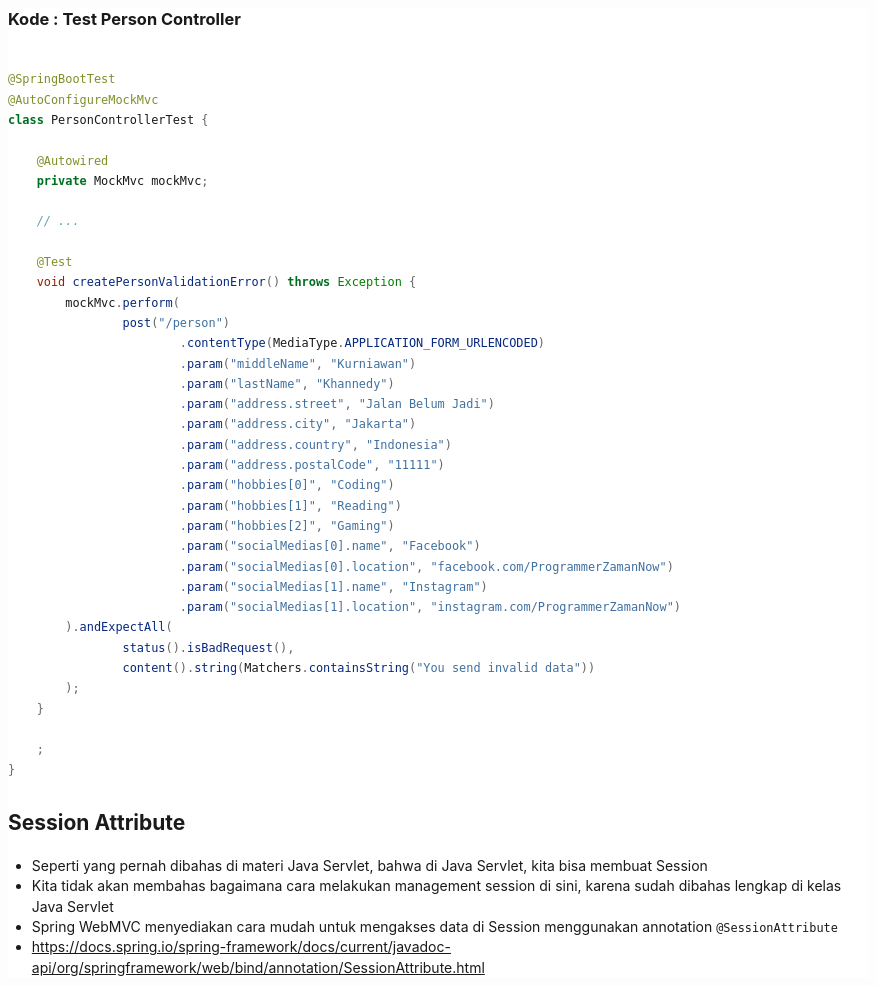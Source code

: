 ### Kode : Test Person Controller

```java

@SpringBootTest
@AutoConfigureMockMvc
class PersonControllerTest {

    @Autowired
    private MockMvc mockMvc;

    // ...

    @Test
    void createPersonValidationError() throws Exception {
        mockMvc.perform(
                post("/person")
                        .contentType(MediaType.APPLICATION_FORM_URLENCODED)
                        .param("middleName", "Kurniawan")
                        .param("lastName", "Khannedy")
                        .param("address.street", "Jalan Belum Jadi")
                        .param("address.city", "Jakarta")
                        .param("address.country", "Indonesia")
                        .param("address.postalCode", "11111")
                        .param("hobbies[0]", "Coding")
                        .param("hobbies[1]", "Reading")
                        .param("hobbies[2]", "Gaming")
                        .param("socialMedias[0].name", "Facebook")
                        .param("socialMedias[0].location", "facebook.com/ProgrammerZamanNow")
                        .param("socialMedias[1].name", "Instagram")
                        .param("socialMedias[1].location", "instagram.com/ProgrammerZamanNow")
        ).andExpectAll(
                status().isBadRequest(),
                content().string(Matchers.containsString("You send invalid data"))
        );
    }

    ;
}
```

## Session Attribute

- Seperti yang pernah dibahas di materi Java Servlet, bahwa di Java Servlet, kita bisa membuat Session
- Kita tidak akan membahas bagaimana cara melakukan management session di sini, karena sudah dibahas lengkap di kelas Java Servlet
- Spring WebMVC menyediakan cara mudah untuk mengakses data di Session menggunakan annotation `@SessionAttribute`
- <https://docs.spring.io/spring-framework/docs/current/javadoc-api/org/springframework/web/bind/annotation/SessionAttribute.html>
